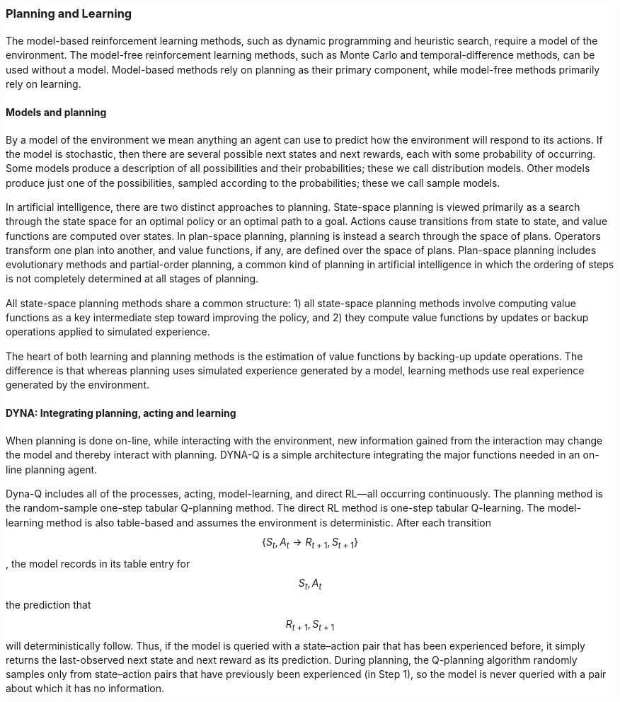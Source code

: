 ### Planning and Learning

The model-based reinforcement learning methods, such as dynamic programming and 
heuristic search, require a model of the environment. The model-free reinforcement 
learning methods, such as Monte Carlo and temporal-difference methods, can be 
used without a model. Model-based methods rely on planning as their primary 
component, while model-free methods primarily rely on learning.

#### Models and planning

By a model of the environment we mean anything an agent can use to predict how 
the environment will respond to its actions. If the model is stochastic, then 
there are several possible next states and next rewards, each with some 
probability of occurring. Some models produce a description of all possibilities 
and their probabilities; these we call distribution models. Other models produce 
just one of the possibilities, sampled according to the probabilities; these we 
call sample models.

In artificial intelligence, there are two distinct approaches to planning. 
State-space planning is viewed primarily as a search through the state space 
for an optimal policy or an optimal path to a goal. Actions cause transitions 
from state to state, and value functions are computed over states. In 
plan-space planning, planning is instead a search through the space of plans. 
Operators transform one plan into another, and value functions, if any, are 
defined over the space of plans. Plan-space planning includes evolutionary 
methods and partial-order planning, a common kind of planning in artificial 
intelligence in which the ordering of steps is not completely determined at 
all stages of planning.

All state-space planning methods share a common structure: 1) all state-space 
planning methods involve computing value functions as a key intermediate 
step toward improving the policy, and 2) they compute value functions by updates 
or backup operations applied to simulated experience.

The heart of both learning and planning methods is the estimation of value 
functions by backing-up update operations. The difference is that whereas 
planning uses simulated experience generated by a model, learning methods 
use real experience generated by the environment.

#### DYNA: Integrating planning, acting and learning

When planning is done on-line, while interacting with the environment, new 
information gained from the interaction may change the model and thereby interact 
with planning. DYNA-Q is a simple architecture integrating the major functions 
needed in an on-line planning agent.

Dyna-Q includes all of the processes, acting, model-learning, and direct RL—all 
occurring continuously. The planning method is the random-sample one-step tabular 
Q-planning method. The direct RL method is one-step tabular Q-learning. The model-learning 
method is also table-based and assumes the environment is deterministic. After each 
transition $$\{S_t, A_t \rightarrow R_{t+1}, S_{t+1}\}$$, the model records in its 
table entry for $$S_t, A_t$$ the prediction that $$R_{t+1}, S_{t+1}$$ will deterministically 
follow. Thus, if the model is queried with a state–action pair that has been experienced 
before, it simply returns the last-observed next state and next reward as its prediction. 
During planning, the Q-planning algorithm randomly samples only from state–action pairs 
that have previously been experienced (in Step 1), so the model is never queried with a 
pair about which it has no information.
